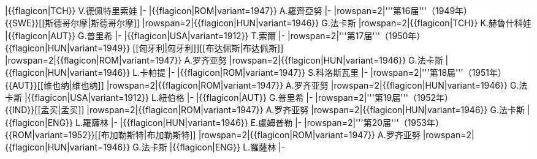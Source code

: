 |{{flagicon|TCH}} V.德佩特里索娃
|-
|{{flagicon|ROM|variant=1947}} A.羅齊亞努
|-
|rowspan=2|'''第16届'''（1949年）<br/>{{SWE}}[[斯德哥尔摩|斯德哥尔摩]]
|rowspan=2|{{flagicon|HUN|variant=1946}} G.法卡斯 
|rowspan=2|{{flagicon|TCH}} K.赫魯什科娃 
|{{flagicon|AUT}} G.普里希
|-
|{{flagicon|USA|variant=1912}} T.索爾
|-
|rowspan=2|'''第17届'''（1950年）<br/>{{flagicon|HUN|variant=1949}} [[匈牙利|匈牙利]][[布达佩斯|布达佩斯]]  
|rowspan=2|{{flagicon|ROM|variant=1947}} A.罗齐亚努
|rowspan=2|{{flagicon|HUN|variant=1946}} G.法卡斯
|{{flagicon|HUN|variant=1946}} L.卡帕提
|-
|{{flagicon|ROM|variant=1947}} S.科洛斯瓦里
|-
|rowspan=2|'''第18届'''（1951年）<br/>{{AUT}}[[维也纳|维也纳]]
|rowspan=2|{{flagicon|ROM|variant=1947}} A.罗齐亚努
|rowspan=2|{{flagicon|HUN|variant=1946}} G.法卡斯 
|{{flagicon|USA|variant=1912}} L.紐伯格
|-
|{{flagicon|AUT}} G.普里希
|-
|rowspan=2|'''第19届'''（1952年）<br/>{{IND}}[[孟买|孟买]]
|rowspan=2|{{flagicon|ROM|variant=1947}} A.罗齐亚努
|rowspan=2|{{flagicon|HUN|variant=1946}} G.法卡斯 
|{{flagicon|ENG}} L.羅薩林
|-
|{{flagicon|HUN|variant=1946}} E.盧姆普勒
|-
|rowspan=2|'''第20届'''（1953年）<br/>{{ROM|variant=1952}}[[布加勒斯特|布加勒斯特]]
|rowspan=2|{{flagicon|ROM|variant=1947}} A.罗齐亚努
|rowspan=2|{{flagicon|HUN|variant=1946}} G.法卡斯
|{{flagicon|ENG}} L.羅薩林
|-